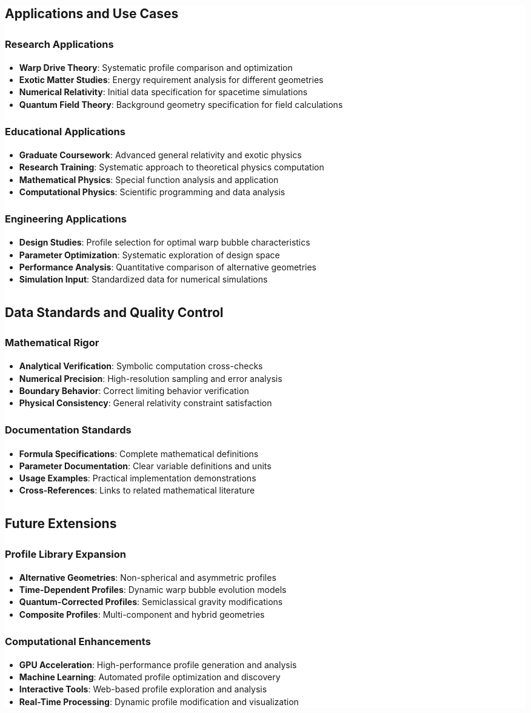 ## Applications and Use Cases

### Research Applications
- **Warp Drive Theory**: Systematic profile comparison and optimization
- **Exotic Matter Studies**: Energy requirement analysis for different geometries
- **Numerical Relativity**: Initial data specification for spacetime simulations
- **Quantum Field Theory**: Background geometry specification for field calculations

### Educational Applications
- **Graduate Coursework**: Advanced general relativity and exotic physics
- **Research Training**: Systematic approach to theoretical physics computation
- **Mathematical Physics**: Special function analysis and application
- **Computational Physics**: Scientific programming and data analysis

### Engineering Applications
- **Design Studies**: Profile selection for optimal warp bubble characteristics
- **Parameter Optimization**: Systematic exploration of design space
- **Performance Analysis**: Quantitative comparison of alternative geometries
- **Simulation Input**: Standardized data for numerical simulations

## Data Standards and Quality Control

### Mathematical Rigor
- **Analytical Verification**: Symbolic computation cross-checks
- **Numerical Precision**: High-resolution sampling and error analysis
- **Boundary Behavior**: Correct limiting behavior verification
- **Physical Consistency**: General relativity constraint satisfaction

### Documentation Standards
- **Formula Specifications**: Complete mathematical definitions
- **Parameter Documentation**: Clear variable definitions and units
- **Usage Examples**: Practical implementation demonstrations
- **Cross-References**: Links to related mathematical literature

## Future Extensions

### Profile Library Expansion
- **Alternative Geometries**: Non-spherical and asymmetric profiles
- **Time-Dependent Profiles**: Dynamic warp bubble evolution models
- **Quantum-Corrected Profiles**: Semiclassical gravity modifications
- **Composite Profiles**: Multi-component and hybrid geometries

### Computational Enhancements
- **GPU Acceleration**: High-performance profile generation and analysis
- **Machine Learning**: Automated profile optimization and discovery
- **Interactive Tools**: Web-based profile exploration and analysis
- **Real-Time Processing**: Dynamic profile modification and visualization
